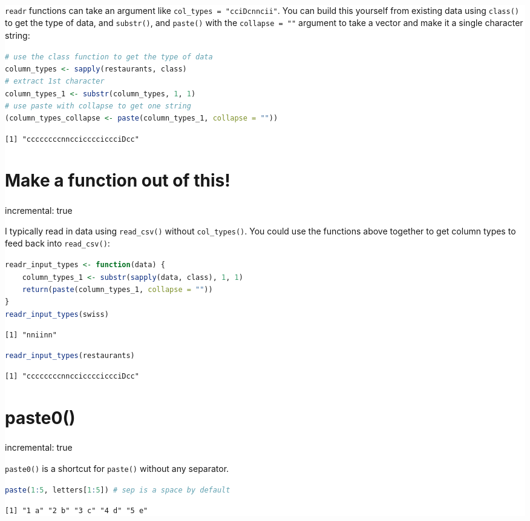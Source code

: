`readr` functions can take an argument like `col_types = "cciDcnncii"`. You can build this yourself from existing data using `class()` to get the type of data, and `substr()`, and `paste()` with the `collapse = ""` argument to take a vector and make it a single character string:


```r
# use the class function to get the type of data
column_types <- sapply(restaurants, class)
# extract 1st character
column_types_1 <- substr(column_types, 1, 1)
# use paste with collapse to get one string
(column_types_collapse <- paste(column_types_1, collapse = ""))
```

```
[1] "ccccccccnnccicccciccciDcc"
```


Make a function out of this!
====================================================================================
incremental: true

I typically read in data using `read_csv()` without `col_types()`. You could use the functions above together to get column types to feed back into `read_csv()`:


```r
readr_input_types <- function(data) {
    column_types_1 <- substr(sapply(data, class), 1, 1)
    return(paste(column_types_1, collapse = ""))
}
readr_input_types(swiss)
```

```
[1] "nniinn"
```

```r
readr_input_types(restaurants)
```

```
[1] "ccccccccnnccicccciccciDcc"
```


paste0()
====================================================================================
incremental: true

`paste0()` is a shortcut for `paste()` without any separator.


```r
paste(1:5, letters[1:5]) # sep is a space by default
```

```
[1] "1 a" "2 b" "3 c" "4 d" "5 e"
```
